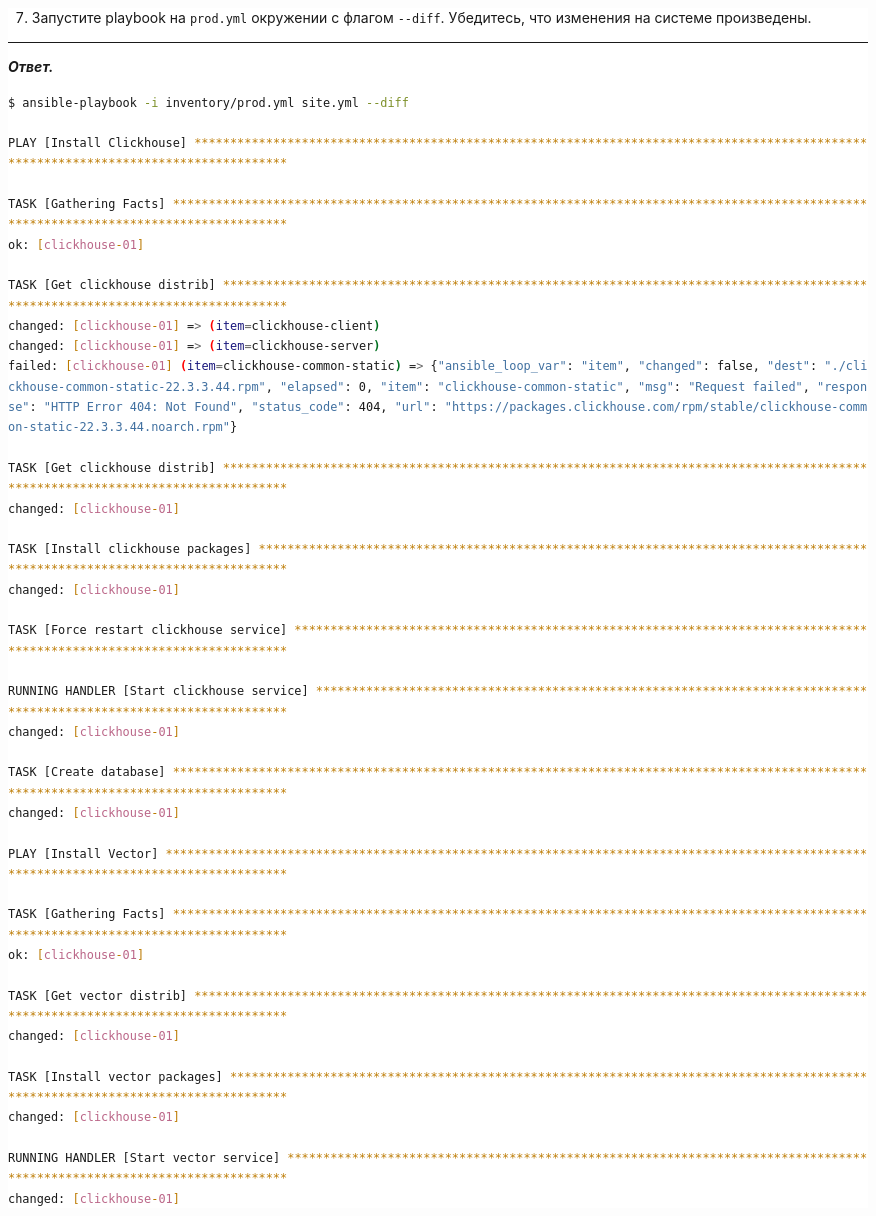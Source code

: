
7. Запустите playbook на `prod.yml` окружении с флагом `--diff`. Убедитесь, что изменения на системе произведены.

---

***Ответ.***

```bash
$ ansible-playbook -i inventory/prod.yml site.yml --diff

PLAY [Install Clickhouse] *************************************************************************************************************************************

TASK [Gathering Facts] ****************************************************************************************************************************************
ok: [clickhouse-01]

TASK [Get clickhouse distrib] *********************************************************************************************************************************
changed: [clickhouse-01] => (item=clickhouse-client)
changed: [clickhouse-01] => (item=clickhouse-server)
failed: [clickhouse-01] (item=clickhouse-common-static) => {"ansible_loop_var": "item", "changed": false, "dest": "./clickhouse-common-static-22.3.3.44.rpm", "elapsed": 0, "item": "clickhouse-common-static", "msg": "Request failed", "response": "HTTP Error 404: Not Found", "status_code": 404, "url": "https://packages.clickhouse.com/rpm/stable/clickhouse-common-static-22.3.3.44.noarch.rpm"}

TASK [Get clickhouse distrib] *********************************************************************************************************************************
changed: [clickhouse-01]

TASK [Install clickhouse packages] ****************************************************************************************************************************
changed: [clickhouse-01]

TASK [Force restart clickhouse service] ***********************************************************************************************************************

RUNNING HANDLER [Start clickhouse service] ********************************************************************************************************************
changed: [clickhouse-01]

TASK [Create database] ****************************************************************************************************************************************
changed: [clickhouse-01]

PLAY [Install Vector] *****************************************************************************************************************************************

TASK [Gathering Facts] ****************************************************************************************************************************************
ok: [clickhouse-01]

TASK [Get vector distrib] *************************************************************************************************************************************
changed: [clickhouse-01]

TASK [Install vector packages] ********************************************************************************************************************************
changed: [clickhouse-01]

RUNNING HANDLER [Start vector service] ************************************************************************************************************************
changed: [clickhouse-01]

```